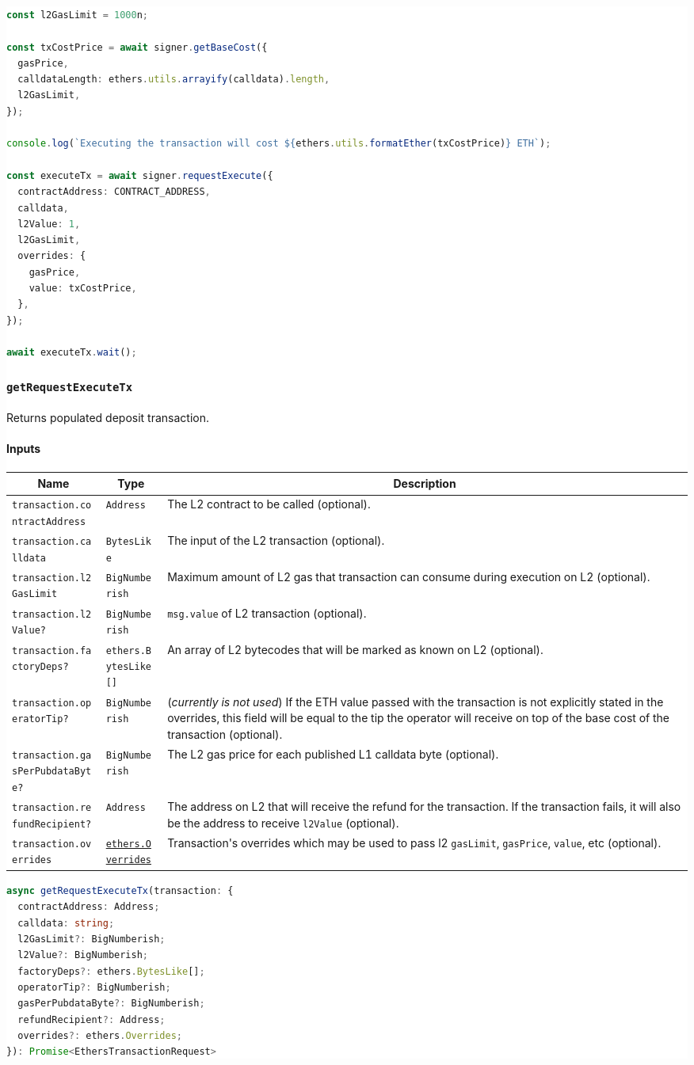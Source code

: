 ```ts
const l2GasLimit = 1000n;

const txCostPrice = await signer.getBaseCost({
  gasPrice,
  calldataLength: ethers.utils.arrayify(calldata).length,
  l2GasLimit,
});

console.log(`Executing the transaction will cost ${ethers.utils.formatEther(txCostPrice)} ETH`);

const executeTx = await signer.requestExecute({
  contractAddress: CONTRACT_ADDRESS,
  calldata,
  l2Value: 1,
  l2GasLimit,
  overrides: {
    gasPrice,
    value: txCostPrice,
  },
});

await executeTx.wait();
```

### `getRequestExecuteTx`

Returns populated deposit transaction.

#### Inputs

| Name                             | Type                                                                     | Description                                                                                                                                                                                                                            |
| -------------------------------- | ------------------------------------------------------------------------ | -------------------------------------------------------------------------------------------------------------------------------------------------------------------------------------------------------------------------------------- |
| `transaction.contractAddress`    | `Address`                                                                | The L2 contract to be called (optional).                                                                                                                                                                                               |
| `transaction.calldata`           | `BytesLike`                                                              | The input of the L2 transaction (optional).                                                                                                                                                                                            |
| `transaction.l2GasLimit`         | `BigNumberish`                                                           | Maximum amount of L2 gas that transaction can consume during execution on L2 (optional).                                                                                                                                               |
| `transaction.l2Value?`           | `BigNumberish`                                                           | `msg.value` of L2 transaction (optional).                                                                                                                                                                                              |
| `transaction.factoryDeps?`       | `ethers.BytesLike[]`                                                     | An array of L2 bytecodes that will be marked as known on L2 (optional).                                                                                                                                                                |
| `transaction.operatorTip?`       | `BigNumberish`                                                           | (_currently is not used_) If the ETH value passed with the transaction is not explicitly stated in the overrides, this field will be equal to the tip the operator will receive on top of the base cost of the transaction (optional). |
| `transaction.gasPerPubdataByte?` | `BigNumberish`                                                           | The L2 gas price for each published L1 calldata byte (optional).                                                                                                                                                                       |
| `transaction.refundRecipient?`   | `Address`                                                                | The address on L2 that will receive the refund for the transaction. If the transaction fails, it will also be the address to receive `l2Value` (optional).                                                                             |
| `transaction.overrides`          | [`ethers.Overrides`](https://docs.ethers.org/v6/api/contract/#Overrides) | Transaction's overrides which may be used to pass l2 `gasLimit`, `gasPrice`, `value`, etc (optional).                                                                                                                                  |

```ts
async getRequestExecuteTx(transaction: {
  contractAddress: Address;
  calldata: string;
  l2GasLimit?: BigNumberish;
  l2Value?: BigNumberish;
  factoryDeps?: ethers.BytesLike[];
  operatorTip?: BigNumberish;
  gasPerPubdataByte?: BigNumberish;
  refundRecipient?: Address;
  overrides?: ethers.Overrides;
}): Promise<EthersTransactionRequest>
```
